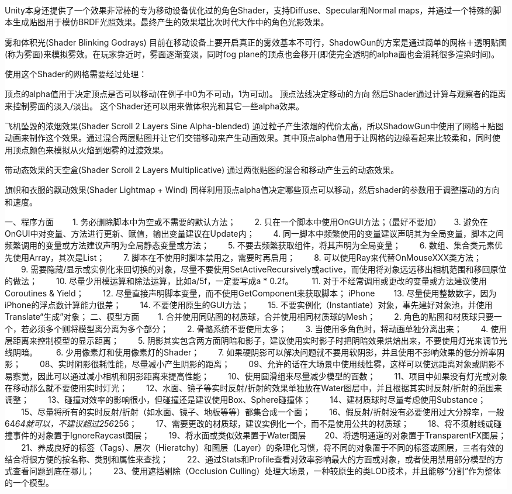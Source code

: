 Unity本身还提供了一个效果非常棒的专为移动设备优化过的角色Shader，支持Diffuse、Specular和Normal maps，并通过一个特殊的脚本生成贴图用于模仿BRDF光照效果。最终产生的效果堪比次时代大作中的角色光影效果。

雾和体积光(Shader Blinking Godrays)
目前在移动设备上要开启真正的雾效基本不可行，ShadowGun的方案是通过简单的网格＋透明贴图(称为雾面)来模拟雾效。在玩家靠近时，雾面逐渐变淡，同时fog plane的顶点也会移开(即使完全透明的alpha面也会消耗很多渲染时间)。

使用这个Shader的网格需要经过处理：

顶点的alpha值用于决定顶点是否可以移动(在例子中0为不可动，1为可动)。
顶点法线决定移动的方向
然后Shader通过计算与观察者的距离来控制雾面的淡入/淡出。
这个Shader还可以用来做体积光和其它一些alpha效果。

飞机坠毁的浓烟效果(Shader Scroll 2 Layers Sine Alpha-blended)
通过粒子产生浓烟的代价太高，所以ShadowGun中使用了网格＋贴图动画来制作这个效果。通过混合两层贴图并让它们交错移动来产生动画效果。其中顶点alpha值用于让网格的边缘看起来比较柔和，同时使用顶点颜色来模拟从火焰到烟雾的过渡效果。

带动态效果的天空盒(Shader Scroll 2 Layers Multiplicative)
通过两张贴图的混合和移动产生云的动态效果。

旗帜和衣服的飘动效果(Shader Lightmap + Wind)
同样利用顶点alpha值决定哪些顶点可以移动，然后shader的参数用于调整摆动的方向和速度。

一、程序方面
　　1. 务必删除脚本中为空或不需要的默认方法；
　　2. 只在一个脚本中使用OnGUI方法；（最好不要加）
　 3. 避免在OnGUI中对变量、方法进行更新、赋值，输出变量建议在Update内；
　　4. 同一脚本中频繁使用的变量建议声明其为全局变量，脚本之间频繁调用的变量或方法建议声明为全局静态变量或方法；
　　5. 不要去频繁获取组件，将其声明为全局变量；
　　6. 数组、集合类元素优先使用Array，其次是List；
　　7. 脚本在不使用时脚本禁用之，需要时再启用；
　　8. 可以使用Ray来代替OnMouseXXX类方法；
　　9. 需要隐藏/显示或实例化来回切换的对象，尽量不要使用SetActiveRecursively或active，而使用将对象远远移出相机范围和移回原位的做法；
　　10. 尽量少用模运算和除法运算，比如a/5f，一定要写成a \* 0.2f。
　　11. 对于不经常调用或更改的变量或方法建议使用Coroutines & Yield；
　　12. 尽量直接声明脚本变量，而不使用GetComponent来获取脚本；
iPhone
　　13. 尽量使用整数数字，因为iPhone的浮点数计算能力很差；
　　14. 不要使用原生的GUI方法；
　　15. 不要实例化（Instantiate）对象，事先建好对象池，并使用Translate“生成”对象；
二、模型方面
　　1. 合并使用同贴图的材质球，合并使用相同材质球的Mesh；
　　2. 角色的贴图和材质球只要一个，若必须多个则将模型离分离为多个部分；
　　2. 骨骼系统不要使用太多；
　　3. 当使用多角色时，将动画单独分离出来；
　　4. 使用层距离来控制模型的显示距离；
　　5. 阴影其实包含两方面阴暗和影子，建议使用实时影子时把阴暗效果烘焙出来，不要使用灯光来调节光线阴暗。
　　6. 少用像素灯和使用像素灯的Shader；
　　7. 如果硬阴影可以解决问题就不要用软阴影，并且使用不影响效果的低分辨率阴影；
　　08、实时阴影很耗性能，尽量减小产生阴影的距离；
　　09、允许的话在大场景中使用线性雾，这样可以使远距离对象或阴影不易察觉，因此可以通过减小相机和阴影距离来提高性能；
　　10、使用圆滑组来尽量减少模型的面数；
　　11、项目中如果没有灯光或对象在移动那么就不要使用实时灯光；
　　12、水面、镜子等实时反射/折射的效果单独放在Water图层中，并且根据其实时反射/折射的范围来调整；
　　13、碰撞对效率的影响很小，但碰撞还是建议使用Box、Sphere碰撞体；
　　14、建材质球时尽量考虑使用Substance；
　　15、尽量将所有的实时反射/折射（如水面、镜子、地板等等）都集合成一个面；
　　16、假反射/折射没有必要使用过大分辨率，一般64*64就可以，不建议超过256*256；
　　17、需要更改的材质球，建议实例化一个，而不是使用公共的材质球；
　　18、将不须射线或碰撞事件的对象置于IgnoreRaycast图层；
　　19、将水面或类似效果置于Water图层
　　20、将透明通道的对象置于TransparentFX图层；
　　21、养成良好的标签（Tags）、层次（Hieratchy）和图层（Layer）的条理化习惯，将不同的对象置于不同的标签或图层，三者有效的结合将很方便的按名称、类别和属性来查找；
　　22、通过Stats和Profile查看对效率影响最大的方面或对象，或者使用禁用部分模型的方式查看问题到底在哪儿；
　　23、使用遮挡剔除（Occlusion Culling）处理大场景，一种较原生的类LOD技术，并且能够“分割”作为整体的一个模型。
